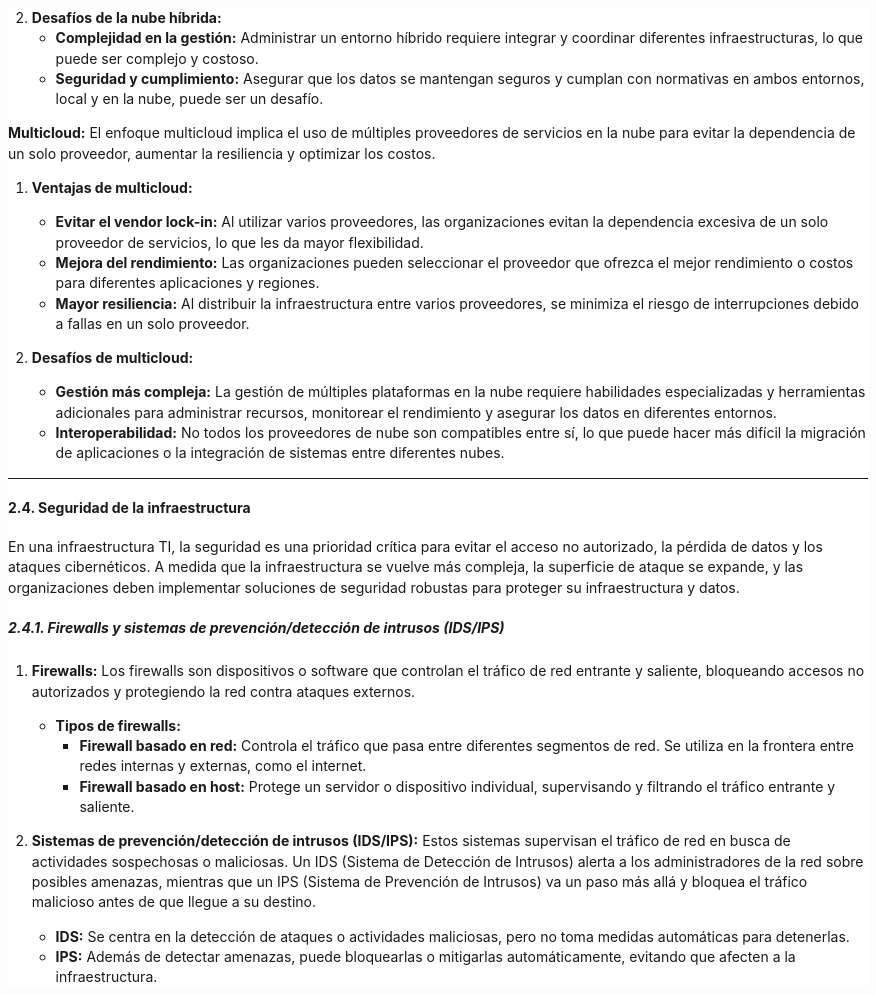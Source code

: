 2. **Desafíos de la nube híbrida:**
   - **Complejidad en la gestión:** Administrar un entorno híbrido requiere integrar y coordinar diferentes infraestructuras, lo que puede ser complejo y costoso.
   - **Seguridad y cumplimiento:** Asegurar que los datos se mantengan seguros y cumplan con normativas en ambos entornos, local y en la nube, puede ser un desafío.

**Multicloud:**
El enfoque multicloud implica el uso de múltiples proveedores de servicios en la nube para evitar la dependencia de un solo proveedor, aumentar la resiliencia y optimizar los costos.

1. **Ventajas de multicloud:**
   - **Evitar el vendor lock-in:** Al utilizar varios proveedores, las organizaciones evitan la dependencia excesiva de un solo proveedor de servicios, lo que les da mayor flexibilidad.
   - **Mejora del rendimiento:** Las organizaciones pueden seleccionar el proveedor que ofrezca el mejor rendimiento o costos para diferentes aplicaciones y regiones.
   - **Mayor resiliencia:** Al distribuir la infraestructura entre varios proveedores, se minimiza el riesgo de interrupciones debido a fallas en un solo proveedor.

2. **Desafíos de multicloud:**
   - **Gestión más compleja:** La gestión de múltiples plataformas en la nube requiere habilidades especializadas y herramientas adicionales para administrar recursos, monitorear el rendimiento y asegurar los datos en diferentes entornos.
   - **Interoperabilidad:** No todos los proveedores de nube son compatibles entre sí, lo que puede hacer más difícil la migración de aplicaciones o la integración de sistemas entre diferentes nubes.

---

#### **2.4. Seguridad de la infraestructura**

En una infraestructura TI, la seguridad es una prioridad crítica para evitar el acceso no autorizado, la pérdida de datos y los ataques cibernéticos. A medida que la infraestructura se vuelve más compleja, la superficie de ataque se expande, y las organizaciones deben implementar soluciones de seguridad robustas para proteger su infraestructura y datos.

##### **2.4.1. Firewalls y sistemas de prevención/detección de intrusos (IDS/IPS)**

1. **Firewalls:**
   Los firewalls son dispositivos o software que controlan el tráfico de red entrante y saliente, bloqueando accesos no autorizados y protegiendo la red contra ataques externos.

   - **Tipos de firewalls:**
     - **Firewall basado en red:** Controla el tráfico que pasa entre diferentes segmentos de red. Se utiliza en la frontera entre redes internas y externas, como el internet.
     - **Firewall basado en host:** Protege un servidor o dispositivo individual, supervisando y filtrando el tráfico entrante y saliente.

2. **Sistemas de prevención/detección de intrusos (IDS/IPS):**
   Estos sistemas supervisan el tráfico de red en busca de actividades sospechosas o maliciosas. Un IDS (Sistema de Detección de Intrusos) alerta a los administradores de la red sobre posibles amenazas, mientras que un IPS (Sistema de Prevención de Intrusos) va un paso más allá y bloquea el tráfico malicioso antes de que llegue a su destino.

   - **IDS:** Se centra en la detección de ataques o actividades maliciosas, pero no toma medidas automáticas para detenerlas.
   - **IPS:** Además de detectar amenazas, puede bloquearlas o mitigarlas automáticamente, evitando que afecten a la infraestructura.
